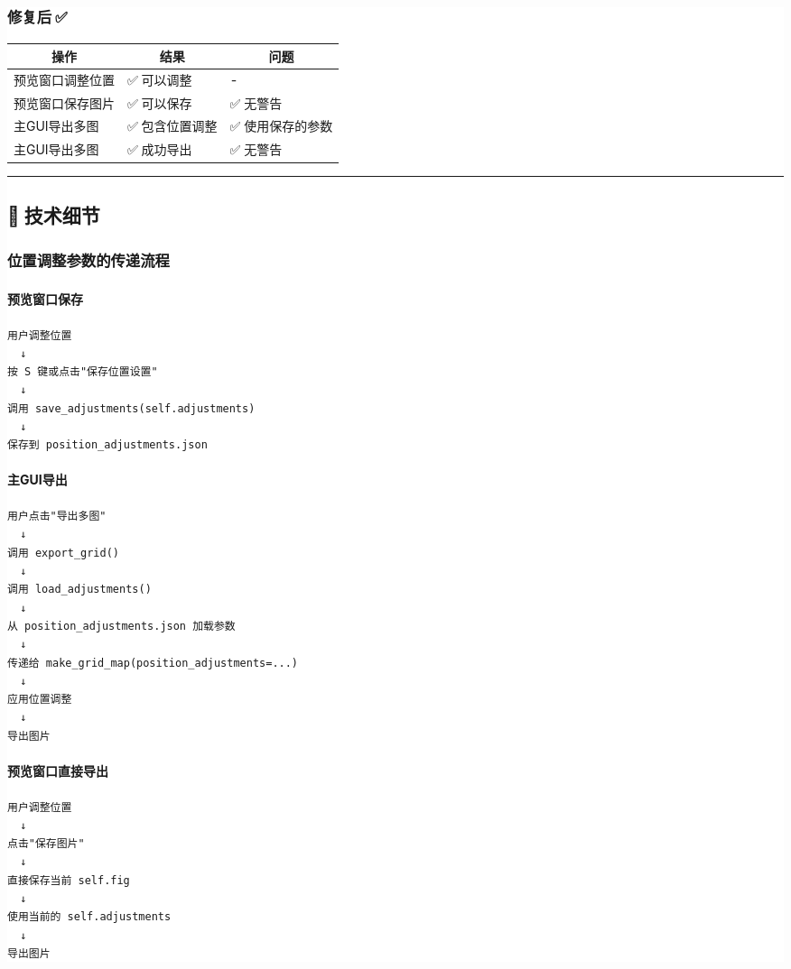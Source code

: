 ### 修复后 ✅

| 操作 | 结果 | 问题 |
|------|------|------|
| 预览窗口调整位置 | ✅ 可以调整 | - |
| 预览窗口保存图片 | ✅ 可以保存 | ✅ 无警告 |
| 主GUI导出多图 | ✅ 包含位置调整 | ✅ 使用保存的参数 |
| 主GUI导出多图 | ✅ 成功导出 | ✅ 无警告 |

---

## 🔧 技术细节

### 位置调整参数的传递流程

#### 预览窗口保存
```
用户调整位置
  ↓
按 S 键或点击"保存位置设置"
  ↓
调用 save_adjustments(self.adjustments)
  ↓
保存到 position_adjustments.json
```

#### 主GUI导出
```
用户点击"导出多图"
  ↓
调用 export_grid()
  ↓
调用 load_adjustments()
  ↓
从 position_adjustments.json 加载参数
  ↓
传递给 make_grid_map(position_adjustments=...)
  ↓
应用位置调整
  ↓
导出图片
```

#### 预览窗口直接导出
```
用户调整位置
  ↓
点击"保存图片"
  ↓
直接保存当前 self.fig
  ↓
使用当前的 self.adjustments
  ↓
导出图片
```
